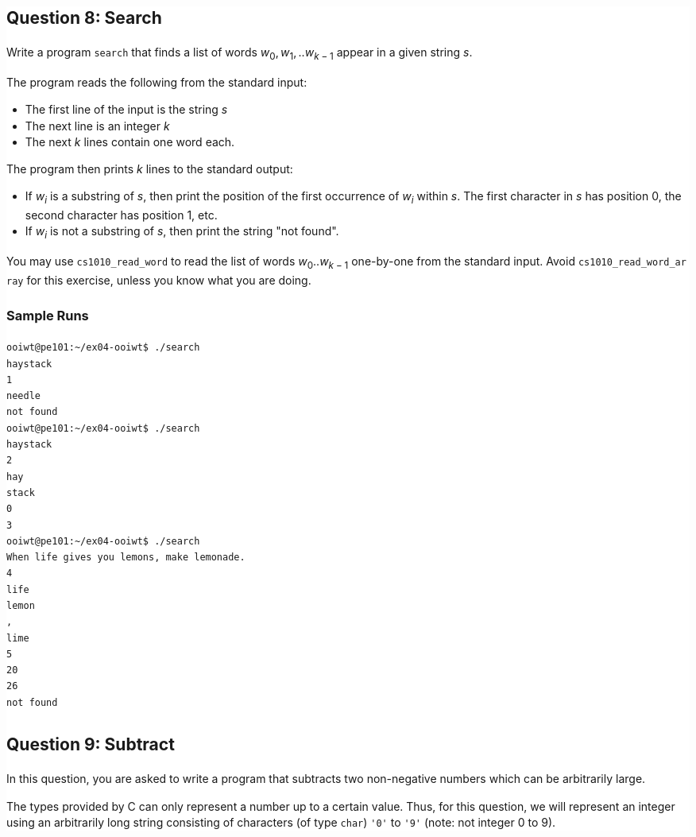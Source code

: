 ## Question 8: Search

Write a program `search` that finds a list of words $w_0, w_1, .. w_{k-1}$ appear in a given string $s$.

The program reads the following from the standard input:

- The first line of the input is the string $s$
- The next line is an integer $k$
- The next $k$ lines contain one word each.

The program then prints $k$ lines to the standard output:

- If $w_i$ is a substring of $s$, then print the position of the first occurrence of $w_i$ within $s$.  The first character in $s$ has position 0, the second character has position 1, etc.  
- If $w_i$ is not a substring of $s$, then print the string "not found".

You may use `cs1010_read_word` to read the list of words $w_0..w_{k-1}$ one-by-one from the standard input.  Avoid `cs1010_read_word_array` for this exercise, unless you know what you are doing.

### Sample Runs

```
ooiwt@pe101:~/ex04-ooiwt$ ./search
haystack
1
needle
not found
ooiwt@pe101:~/ex04-ooiwt$ ./search
haystack 
2
hay
stack
0
3
ooiwt@pe101:~/ex04-ooiwt$ ./search
When life gives you lemons, make lemonade.
4
life
lemon
,
lime
5
20
26
not found
```

## Question 9: Subtract

In this question, you are asked to write a program that subtracts two non-negative numbers which can be arbitrarily large.

The types provided by C can only represent a number up to a certain value.  Thus, for this question, we will represent an integer using an arbitrarily long string consisting of characters (of type `char`) `'0'` to `'9'` (note: not integer 0 to 9).  
